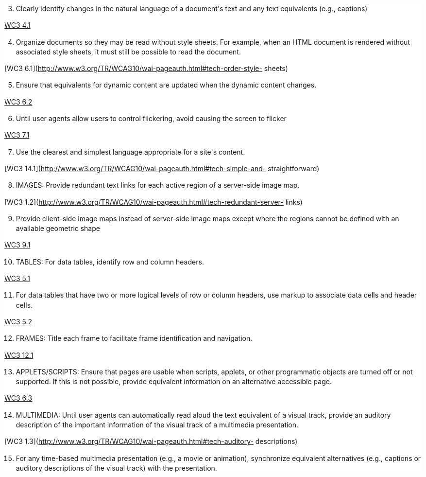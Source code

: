   3. Clearly identify changes in the natural language of a document's text and any text equivalents (e.g., captions) 

[WC3 4.1](http://www.w3.org/TR/WCAG10/wai-pageauth.html#tech-identify-changes)

  4. Organize documents so they may be read without style sheets. For example, when an HTML document is rendered without associated style sheets, it must still be possible to read the document. 

[WC3 6.1](http://www.w3.org/TR/WCAG10/wai-pageauth.html#tech-order-style-
sheets)

  5. Ensure that equivalents for dynamic content are updated when the dynamic content changes.

[WC3 6.2](http://www.w3.org/TR/WCAG10/wai-pageauth.html#tech-dynamic-source)

  6. Until user agents allow users to control flickering, avoid causing the screen to flicker 

[WC3 7.1](http://www.w3.org/TR/WCAG10/wai-pageauth.html#tech-avoid-flicker)

  7. Use the clearest and simplest language appropriate for a site's content. 

[WC3 14.1](http://www.w3.org/TR/WCAG10/wai-pageauth.html#tech-simple-and-
straightforward)

  8. IMAGES: Provide redundant text links for each active region of a server-side image map. 

[WC3 1.2](http://www.w3.org/TR/WCAG10/wai-pageauth.html#tech-redundant-server-
links)

  9. Provide client-side image maps instead of server-side image maps except where the regions cannot be defined with an available geometric shape 

[WC3 9.1](http://www.w3.org/TR/WCAG10/wai-pageauth.html#tech-client-side-maps)

  10. TABLES: For data tables, identify row and column headers. 

[WC3 5.1](http://www.w3.org/TR/WCAG10/wai-pageauth.html#tech-table-headers)

  11. For data tables that have two or more logical levels of row or column headers, use markup to associate data cells and header cells. 

[WC3 5.2](http://www.w3.org/TR/WCAG10/wai-pageauth.html#tech-table-structure)

  12. FRAMES: Title each frame to facilitate frame identification and navigation. 

[WC3 12.1](http://www.w3.org/TR/WCAG10/wai-pageauth.html#tech-frame-titles)

  13. APPLETS/SCRIPTS: Ensure that pages are usable when scripts, applets, or other programmatic objects are turned off or not supported. If this is not possible, provide equivalent information on an alternative accessible page. 

[WC3 6.3](http://www.w3.org/TR/WCAG10/wai-pageauth.html#tech-scripts)

  14. MULTIMEDIA: Until user agents can automatically read aloud the text equivalent of a visual track, provide an auditory description of the important information of the visual track of a multimedia presentation. 

[WC3 1.3](http://www.w3.org/TR/WCAG10/wai-pageauth.html#tech-auditory-
descriptions)

  15. For any time-based multimedia presentation (e.g., a movie or animation), synchronize equivalent alternatives (e.g., captions or auditory descriptions of the visual track) with the presentation. 
